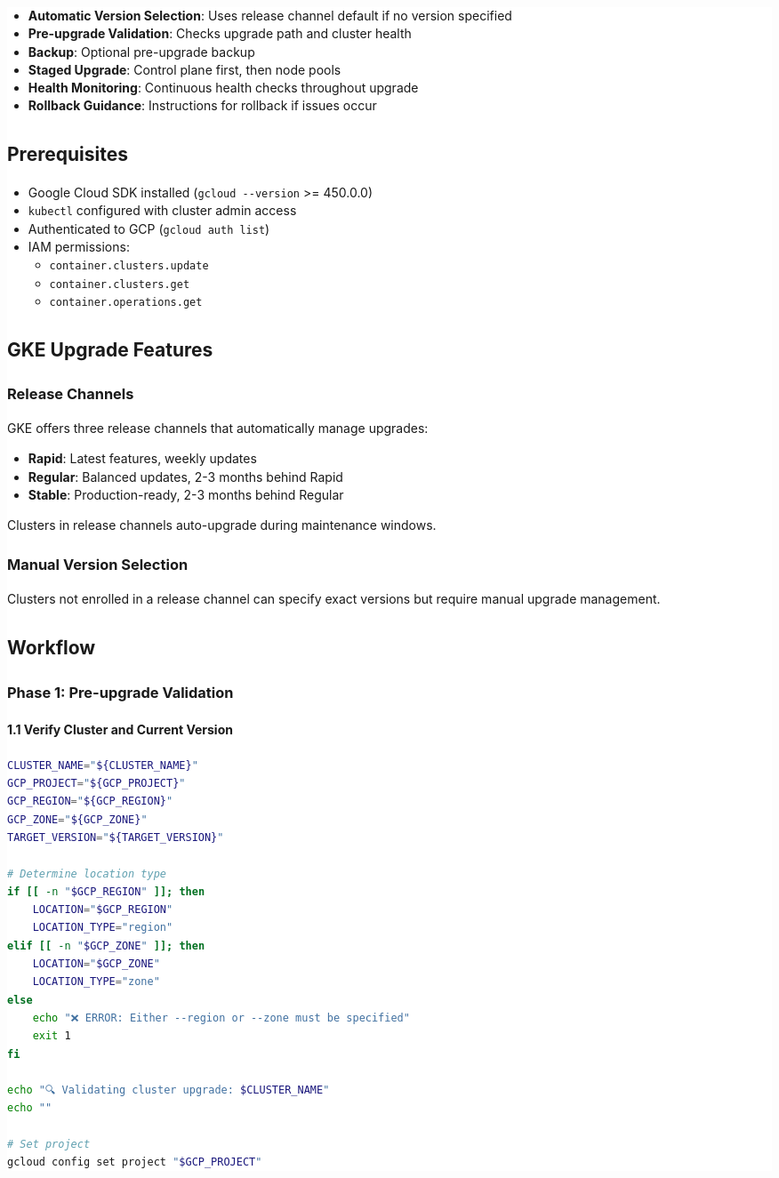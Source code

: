 - **Automatic Version Selection**: Uses release channel default if no version specified
- **Pre-upgrade Validation**: Checks upgrade path and cluster health
- **Backup**: Optional pre-upgrade backup
- **Staged Upgrade**: Control plane first, then node pools
- **Health Monitoring**: Continuous health checks throughout upgrade
- **Rollback Guidance**: Instructions for rollback if issues occur

## Prerequisites

- Google Cloud SDK installed (`gcloud --version` >= 450.0.0)
- `kubectl` configured with cluster admin access
- Authenticated to GCP (`gcloud auth list`)
- IAM permissions:
  - `container.clusters.update`
  - `container.clusters.get`
  - `container.operations.get`

## GKE Upgrade Features

### Release Channels

GKE offers three release channels that automatically manage upgrades:

- **Rapid**: Latest features, weekly updates
- **Regular**: Balanced updates, 2-3 months behind Rapid
- **Stable**: Production-ready, 2-3 months behind Regular

Clusters in release channels auto-upgrade during maintenance windows.

### Manual Version Selection

Clusters not enrolled in a release channel can specify exact versions but require manual upgrade management.

## Workflow

### Phase 1: Pre-upgrade Validation

#### 1.1 Verify Cluster and Current Version

```bash
CLUSTER_NAME="${CLUSTER_NAME}"
GCP_PROJECT="${GCP_PROJECT}"
GCP_REGION="${GCP_REGION}"
GCP_ZONE="${GCP_ZONE}"
TARGET_VERSION="${TARGET_VERSION}"

# Determine location type
if [[ -n "$GCP_REGION" ]]; then
    LOCATION="$GCP_REGION"
    LOCATION_TYPE="region"
elif [[ -n "$GCP_ZONE" ]]; then
    LOCATION="$GCP_ZONE"
    LOCATION_TYPE="zone"
else
    echo "❌ ERROR: Either --region or --zone must be specified"
    exit 1
fi

echo "🔍 Validating cluster upgrade: $CLUSTER_NAME"
echo ""

# Set project
gcloud config set project "$GCP_PROJECT"
```